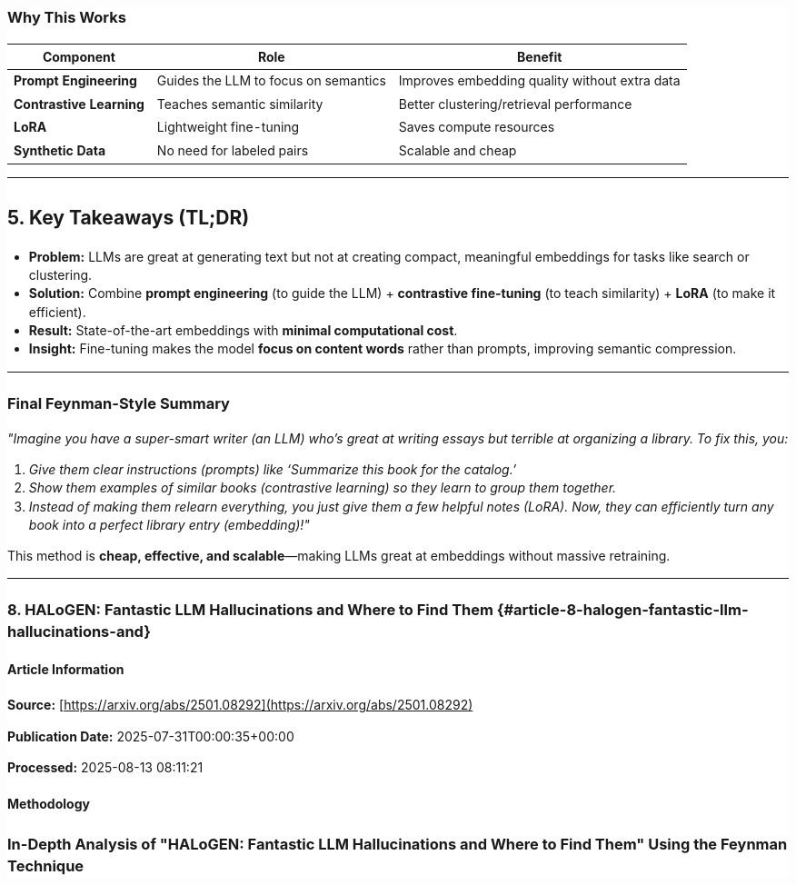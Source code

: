 ### **Why This Works**
| **Component** | **Role** | **Benefit** |
|--------------|---------|------------|
| **Prompt Engineering** | Guides the LLM to focus on semantics | Improves embedding quality without extra data |
| **Contrastive Learning** | Teaches semantic similarity | Better clustering/retrieval performance |
| **LoRA** | Lightweight fine-tuning | Saves compute resources |
| **Synthetic Data** | No need for labeled pairs | Scalable and cheap |

---

## **5. Key Takeaways (TL;DR)**
- **Problem:** LLMs are great at generating text but not at creating compact, meaningful embeddings for tasks like search or clustering.
- **Solution:** Combine **prompt engineering** (to guide the LLM) + **contrastive fine-tuning** (to teach similarity) + **LoRA** (to make it efficient).
- **Result:** State-of-the-art embeddings with **minimal computational cost**.
- **Insight:** Fine-tuning makes the model **focus on content words** rather than prompts, improving semantic compression.

---
### **Final Feynman-Style Summary**
*"Imagine you have a super-smart writer (an LLM) who’s great at writing essays but terrible at organizing a library. To fix this, you:*
1. *Give them clear instructions (prompts) like ‘Summarize this book for the catalog.’*
2. *Show them examples of similar books (contrastive learning) so they learn to group them together.*
3. *Instead of making them relearn everything, you just give them a few helpful notes (LoRA).*
*Now, they can efficiently turn any book into a perfect library entry (embedding)!"*

This method is **cheap, effective, and scalable**—making LLMs great at embeddings without massive retraining.


---

### 8. HALoGEN: Fantastic LLM Hallucinations and Where to Find Them {#article-8-halogen-fantastic-llm-hallucinations-and}

#### Article Information

**Source:** [https://arxiv.org/abs/2501.08292](https://arxiv.org/abs/2501.08292)

**Publication Date:** 2025-07-31T00:00:35+00:00

**Processed:** 2025-08-13 08:11:21

#### Methodology

### **In-Depth Analysis of "HALoGEN: Fantastic LLM Hallucinations and Where to Find Them" Using the Feynman Technique**
